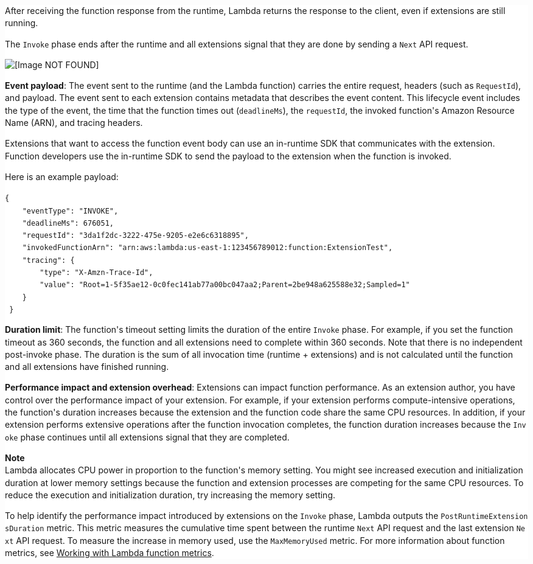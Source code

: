 After receiving the function response from the runtime, Lambda returns the response to the client, even if extensions are still running\.

The `Invoke` phase ends after the runtime and all extensions signal that they are done by sending a `Next` API request\. 

![\[Image NOT FOUND\]](http://docs.aws.amazon.com/lambda/latest/dg/images/Invoke-Phase.png)

**Event payload**: The event sent to the runtime \(and the Lambda function\) carries the entire request, headers \(such as `RequestId`\), and payload\. The event sent to each extension contains metadata that describes the event content\. This lifecycle event includes the type of the event, the time that the function times out \(`deadlineMs`\), the `requestId`, the invoked function's Amazon Resource Name \(ARN\), and tracing headers\.

Extensions that want to access the function event body can use an in\-runtime SDK that communicates with the extension\. Function developers use the in\-runtime SDK to send the payload to the extension when the function is invoked\.

Here is an example payload:

```
{
    "eventType": "INVOKE",
    "deadlineMs": 676051,
    "requestId": "3da1f2dc-3222-475e-9205-e2e6c6318895",
    "invokedFunctionArn": "arn:aws:lambda:us-east-1:123456789012:function:ExtensionTest",
    "tracing": {
        "type": "X-Amzn-Trace-Id",
        "value": "Root=1-5f35ae12-0c0fec141ab77a00bc047aa2;Parent=2be948a625588e32;Sampled=1"
    }
 }
```

**Duration limit**: The function's timeout setting limits the duration of the entire `Invoke` phase\. For example, if you set the function timeout as 360 seconds, the function and all extensions need to complete within 360 seconds\. Note that there is no independent post\-invoke phase\. The duration is the sum of all invocation time \(runtime \+ extensions\) and is not calculated until the function and all extensions have finished running\.

**Performance impact and extension overhead**: Extensions can impact function performance\. As an extension author, you have control over the performance impact of your extension\. For example, if your extension performs compute\-intensive operations, the function's duration increases because the extension and the function code share the same CPU resources\. In addition, if your extension performs extensive operations after the function invocation completes, the function duration increases because the `Invoke` phase continues until all extensions signal that they are completed\.

**Note**  
Lambda allocates CPU power in proportion to the function's memory setting\. You might see increased execution and initialization duration at lower memory settings because the function and extension processes are competing for the same CPU resources\. To reduce the execution and initialization duration, try increasing the memory setting\.

To help identify the performance impact introduced by extensions on the `Invoke` phase, Lambda outputs the `PostRuntimeExtensionsDuration` metric\. This metric measures the cumulative time spent between the runtime `Next` API request and the last extension `Next` API request\. To measure the increase in memory used, use the `MaxMemoryUsed` metric\. For more information about function metrics, see [Working with Lambda function metrics](monitoring-metrics.md)\.
